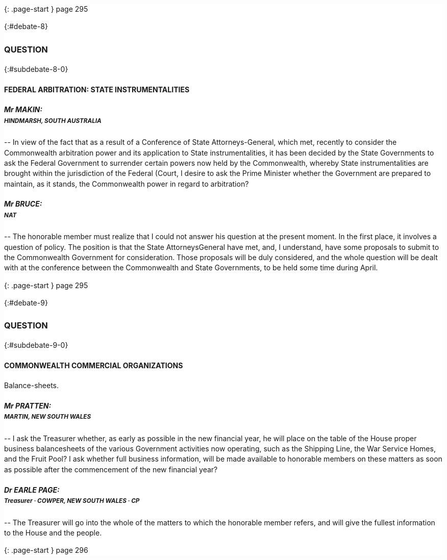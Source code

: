 {: .page-start }
page 295

{:#debate-8}
### QUESTION

{:#subdebate-8-0}
#### FEDERAL ARBITRATION: STATE INSTRUMENTALITIES

##### Mr MAKIN:<br><small class="text-muted">HINDMARSH, SOUTH AUSTRALIA</small>

-- In view of the fact that as a result of a Conference of State Attorneys-General, which met, recently to consider the Commonwealth arbitration power and its application to State instrumentalities, it has been decided by the State Governments to ask the Federal Government to surrender certain powers now held by the Commonwealth, whereby State instrumentalities are brought within the jurisdiction of the Federal (Court, I desire to ask the Prime Minister whether the Government are prepared to maintain, as it stands, the Commonwealth power in regard to arbitration? 

##### Mr BRUCE:<br><small class="text-muted">NAT</small>

-- The honorable member must realize that I could not answer his question at the present moment. In the first place, it involves a question of policy. The position is that the State AttorneysGeneral have met, and, I understand, have some proposals to submit to the Commonwealth Government for consideration. Those proposals will be duly considered, and the whole question will be dealt with at the conference between the Commonwealth and State Governments, to be held some time during April. 

{: .page-start }
page 295

{:#debate-9}
### QUESTION

{:#subdebate-9-0}
#### COMMONWEALTH COMMERCIAL ORGANIZATIONS

Balance-sheets. 

##### Mr PRATTEN:<br><small class="text-muted">MARTIN, NEW SOUTH WALES</small>

-- I ask the Treasurer whether, as early as possible in the new financial year, he will place on the table of the House proper business balancesheets of the various Government activities now operating, such as the Shipping Line, the War Service Homes, and the Fruit Pool? I ask whether full business information, will be made available to honorable members on these matters as soon as possible after the commencement of the new financial year? 

##### Dr EARLE PAGE:<br><small class="text-muted">Treasurer &middot; COWPER, NEW SOUTH WALES &middot; CP</small>

-- The Treasurer will go into the whole of the matters to which the honorable member refers, and will give the fullest information to the House and the people. 

{: .page-start }
page 296

